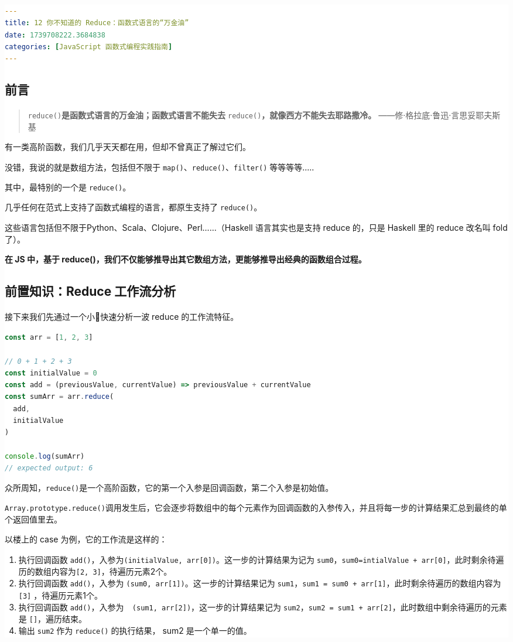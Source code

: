 ```yaml
---
title: 12 你不知道的 Reduce：函数式语言的“万金油”
date: 1739708222.3684838
categories: [JavaScript 函数式编程实践指南]
---
```

## 前言

> `reduce()`**是函数式语言的万金油；函数式语言不能失去** `reduce()`**，就像西方不能失去耶路撒冷。**             ——修·格拉底·鲁迅·言思妥耶夫斯基

有一类高阶函数，我们几乎天天都在用，但却不曾真正了解过它们。

没错，我说的就是数组方法，包括但不限于 `map()`、`reduce()`、`filter()` 等等等等.....

其中，最特别的一个是 `reduce()`。

几乎任何在范式上支持了函数式编程的语言，都原生支持了 `reduce()`。

这些语言包括但不限于Python、Scala、Clojure、Perl......（Haskell 语言其实也是支持 reduce 的，只是 Haskell 里的 reduce 改名叫 fold 了）。

**在 JS 中，基于 reduce()，我们不仅能够推导出其它数组方法，更能够推导出经典的函数组合过程。**

## 前置知识：Reduce 工作流分析

接下来我们先通过一个小🌰快速分析一波 reduce 的工作流特征。

```js
const arr = [1, 2, 3]

// 0 + 1 + 2 + 3 
const initialValue = 0  
const add = (previousValue, currentValue) => previousValue + currentValue
const sumArr = arr.reduce(
  add,
  initialValue
)

console.log(sumArr)
// expected output: 6
```

众所周知，`reduce()`是一个高阶函数，它的第一个入参是回调函数，第二个入参是初始值。

`Array.prototype.reduce()`调用发生后，它会逐步将数组中的每个元素作为回调函数的入参传入，并且将每一步的计算结果汇总到最终的单个返回值里去。

以楼上的 case 为例，它的工作流是这样的：

1.  执行回调函数 `add()`，入参为`(initialValue, arr[0])`。这一步的计算结果为记为 `sum0`，`sum0=intialValue + arr[0]`，此时剩余待遍历的数组内容为`[2, 3]`，待遍历元素2个。
1.  执行回调函数 `add()`，入参为 `(sum0, arr[1])`。这一步的计算结果记为 `sum1`，`sum1 = sum0 + arr[1]`，此时剩余待遍历的数组内容为 `[3]` ，待遍历元素1个。
1.  执行回调函数 `add()`，入参为`  (sum1, arr[2])`，这一步的计算结果记为 `sum2`，`sum2 = sum1 + arr[2]`，此时数组中剩余待遍历的元素是 `[]`，遍历结束。
1.  输出 `sum2` 作为 `reduce()` 的执行结果， sum2 是一个单一的值。
